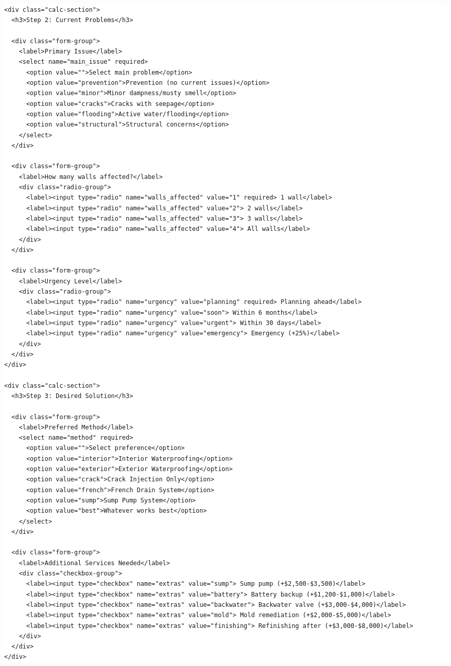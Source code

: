     <div class="calc-section">
      <h3>Step 2: Current Problems</h3>
      
      <div class="form-group">
        <label>Primary Issue</label>
        <select name="main_issue" required>
          <option value="">Select main problem</option>
          <option value="prevention">Prevention (no current issues)</option>
          <option value="minor">Minor dampness/musty smell</option>
          <option value="cracks">Cracks with seepage</option>
          <option value="flooding">Active water/flooding</option>
          <option value="structural">Structural concerns</option>
        </select>
      </div>
      
      <div class="form-group">
        <label>How many walls affected?</label>
        <div class="radio-group">
          <label><input type="radio" name="walls_affected" value="1" required> 1 wall</label>
          <label><input type="radio" name="walls_affected" value="2"> 2 walls</label>
          <label><input type="radio" name="walls_affected" value="3"> 3 walls</label>
          <label><input type="radio" name="walls_affected" value="4"> All walls</label>
        </div>
      </div>
      
      <div class="form-group">
        <label>Urgency Level</label>
        <div class="radio-group">
          <label><input type="radio" name="urgency" value="planning" required> Planning ahead</label>
          <label><input type="radio" name="urgency" value="soon"> Within 6 months</label>
          <label><input type="radio" name="urgency" value="urgent"> Within 30 days</label>
          <label><input type="radio" name="urgency" value="emergency"> Emergency (+25%)</label>
        </div>
      </div>
    </div>
    
    <div class="calc-section">
      <h3>Step 3: Desired Solution</h3>
      
      <div class="form-group">
        <label>Preferred Method</label>
        <select name="method" required>
          <option value="">Select preference</option>
          <option value="interior">Interior Waterproofing</option>
          <option value="exterior">Exterior Waterproofing</option>
          <option value="crack">Crack Injection Only</option>
          <option value="french">French Drain System</option>
          <option value="sump">Sump Pump System</option>
          <option value="best">Whatever works best</option>
        </select>
      </div>
      
      <div class="form-group">
        <label>Additional Services Needed</label>
        <div class="checkbox-group">
          <label><input type="checkbox" name="extras" value="sump"> Sump pump (+$2,500-$3,500)</label>
          <label><input type="checkbox" name="extras" value="battery"> Battery backup (+$1,200-$1,800)</label>
          <label><input type="checkbox" name="extras" value="backwater"> Backwater valve (+$3,000-$4,000)</label>
          <label><input type="checkbox" name="extras" value="mold"> Mold remediation (+$2,000-$5,000)</label>
          <label><input type="checkbox" name="extras" value="finishing"> Refinishing after (+$3,000-$8,000)</label>
        </div>
      </div>
    </div>
    
